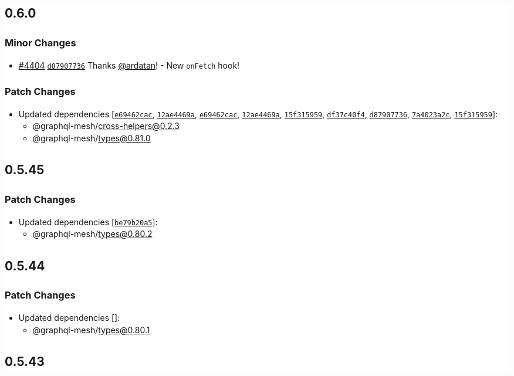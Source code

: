 ## 0.6.0

### Minor Changes

- [#4404](https://github.com/Urigo/graphql-mesh/pull/4404)
  [`d87907736`](https://github.com/Urigo/graphql-mesh/commit/d87907736588520628acb32d9a83e3d39dba7b2f)
  Thanks [@ardatan](https://github.com/ardatan)! - New `onFetch` hook!

### Patch Changes

- Updated dependencies
  [[`e69462cac`](https://github.com/Urigo/graphql-mesh/commit/e69462cac667c4ffb2d9ba35adeef15264d263fd),
  [`12ae4469a`](https://github.com/Urigo/graphql-mesh/commit/12ae4469aa89d613bfd36a87579adc1ae62c4a1f),
  [`e69462cac`](https://github.com/Urigo/graphql-mesh/commit/e69462cac667c4ffb2d9ba35adeef15264d263fd),
  [`12ae4469a`](https://github.com/Urigo/graphql-mesh/commit/12ae4469aa89d613bfd36a87579adc1ae62c4a1f),
  [`15f315959`](https://github.com/Urigo/graphql-mesh/commit/15f315959f4eb70327e3df4c97fa081b75021f5f),
  [`df37c40f4`](https://github.com/Urigo/graphql-mesh/commit/df37c40f47c6c53949f5d5f71e062c09fe5e1bd0),
  [`d87907736`](https://github.com/Urigo/graphql-mesh/commit/d87907736588520628acb32d9a83e3d39dba7b2f),
  [`7a4023a2c`](https://github.com/Urigo/graphql-mesh/commit/7a4023a2cac2dacc8e78e10dabee65427b9a5e54),
  [`15f315959`](https://github.com/Urigo/graphql-mesh/commit/15f315959f4eb70327e3df4c97fa081b75021f5f)]:
  - @graphql-mesh/cross-helpers@0.2.3
  - @graphql-mesh/types@0.81.0

## 0.5.45

### Patch Changes

- Updated dependencies
  [[`be79b20a5`](https://github.com/Urigo/graphql-mesh/commit/be79b20a59b14d5d79bfeb260e4ecabc58c26efb)]:
  - @graphql-mesh/types@0.80.2

## 0.5.44

### Patch Changes

- Updated dependencies []:
  - @graphql-mesh/types@0.80.1

## 0.5.43
